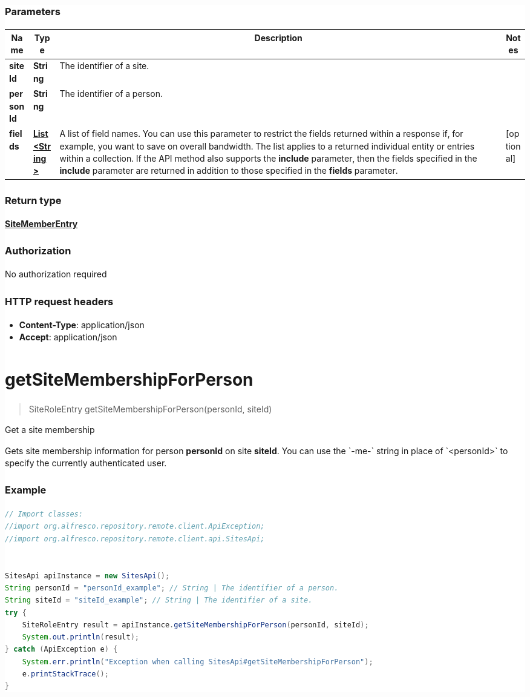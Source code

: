 ### Parameters

Name | Type | Description  | Notes
------------- | ------------- | ------------- | -------------
 **siteId** | **String**| The identifier of a site. |
 **personId** | **String**| The identifier of a person. |
 **fields** | [**List&lt;String&gt;**](String.md)| A list of field names.  You can use this parameter to restrict the fields returned within a response if, for example, you want to save on overall bandwidth.  The list applies to a returned individual entity or entries within a collection.  If the API method also supports the **include** parameter, then the fields specified in the **include** parameter are returned in addition to those specified in the **fields** parameter.  | [optional]

### Return type

[**SiteMemberEntry**](SiteMemberEntry.md)

### Authorization

No authorization required

### HTTP request headers

 - **Content-Type**: application/json
 - **Accept**: application/json

<a name="getSiteMembershipForPerson"></a>
# **getSiteMembershipForPerson**
> SiteRoleEntry getSiteMembershipForPerson(personId, siteId)

Get a site membership

Gets site membership information for person **personId** on site **siteId**.  You can use the &#x60;-me-&#x60; string in place of &#x60;&lt;personId&gt;&#x60; to specify the currently authenticated user. 

### Example
```java
// Import classes:
//import org.alfresco.repository.remote.client.ApiException;
//import org.alfresco.repository.remote.client.api.SitesApi;


SitesApi apiInstance = new SitesApi();
String personId = "personId_example"; // String | The identifier of a person.
String siteId = "siteId_example"; // String | The identifier of a site.
try {
    SiteRoleEntry result = apiInstance.getSiteMembershipForPerson(personId, siteId);
    System.out.println(result);
} catch (ApiException e) {
    System.err.println("Exception when calling SitesApi#getSiteMembershipForPerson");
    e.printStackTrace();
}
```
